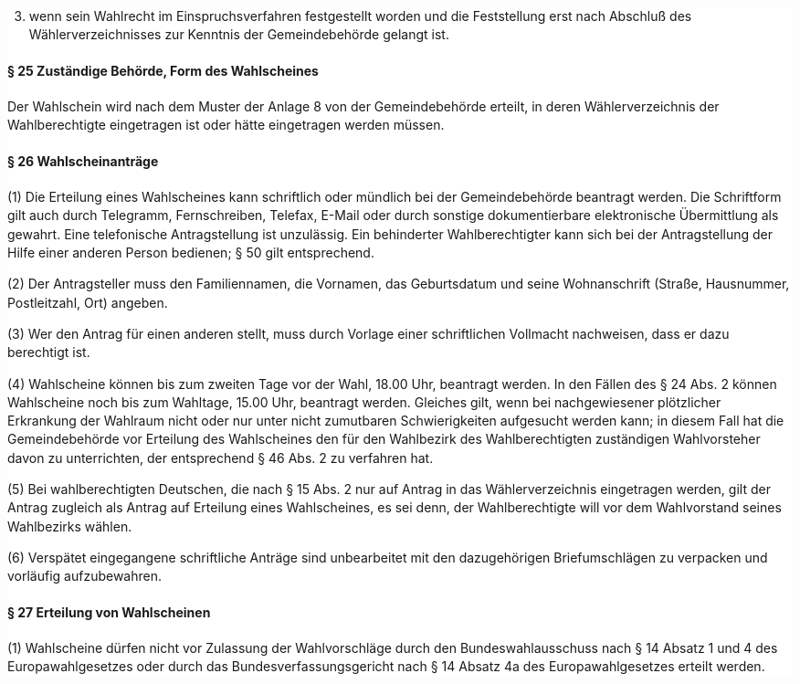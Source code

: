 
3.  wenn sein Wahlrecht im Einspruchsverfahren festgestellt worden und die
    Feststellung erst nach Abschluß des Wählerverzeichnisses zur Kenntnis
    der Gemeindebehörde gelangt ist.





#### § 25 Zuständige Behörde, Form des Wahlscheines

Der Wahlschein wird nach dem Muster der Anlage 8 von der
Gemeindebehörde erteilt, in deren Wählerverzeichnis der
Wahlberechtigte eingetragen ist oder hätte eingetragen werden müssen.


#### § 26 Wahlscheinanträge

(1) Die Erteilung eines Wahlscheines kann schriftlich oder mündlich
bei der Gemeindebehörde beantragt werden. Die Schriftform gilt auch
durch Telegramm, Fernschreiben, Telefax, E-Mail oder durch sonstige
dokumentierbare elektronische Übermittlung als gewahrt. Eine
telefonische Antragstellung ist unzulässig. Ein behinderter
Wahlberechtigter kann sich bei der Antragstellung der Hilfe einer
anderen Person bedienen; § 50 gilt entsprechend.

(2) Der Antragsteller muss den Familiennamen, die Vornamen, das
Geburtsdatum und seine Wohnanschrift (Straße, Hausnummer,
Postleitzahl, Ort) angeben.

(3) Wer den Antrag für einen anderen stellt, muss durch Vorlage einer
schriftlichen Vollmacht nachweisen, dass er dazu berechtigt ist.

(4) Wahlscheine können bis zum zweiten Tage vor der Wahl, 18.00 Uhr,
beantragt werden. In den Fällen des § 24 Abs. 2 können Wahlscheine
noch bis zum Wahltage, 15.00 Uhr, beantragt werden. Gleiches gilt,
wenn bei nachgewiesener plötzlicher Erkrankung der Wahlraum nicht oder
nur unter nicht zumutbaren Schwierigkeiten aufgesucht werden kann; in
diesem Fall hat die Gemeindebehörde vor Erteilung des Wahlscheines den
für den Wahlbezirk des Wahlberechtigten zuständigen Wahlvorsteher
davon zu unterrichten, der entsprechend § 46 Abs. 2 zu verfahren hat.

(5) Bei wahlberechtigten Deutschen, die nach § 15 Abs. 2 nur auf
Antrag in das Wählerverzeichnis eingetragen werden, gilt der Antrag
zugleich als Antrag auf Erteilung eines Wahlscheines, es sei denn, der
Wahlberechtigte will vor dem Wahlvorstand seines Wahlbezirks wählen.

(6) Verspätet eingegangene schriftliche Anträge sind unbearbeitet mit
den dazugehörigen Briefumschlägen zu verpacken und vorläufig
aufzubewahren.


#### § 27 Erteilung von Wahlscheinen

(1) Wahlscheine dürfen nicht vor Zulassung der Wahlvorschläge durch
den Bundeswahlausschuss nach § 14 Absatz 1 und 4 des
Europawahlgesetzes oder durch das Bundesverfassungsgericht nach § 14
Absatz 4a des Europawahlgesetzes erteilt werden.
